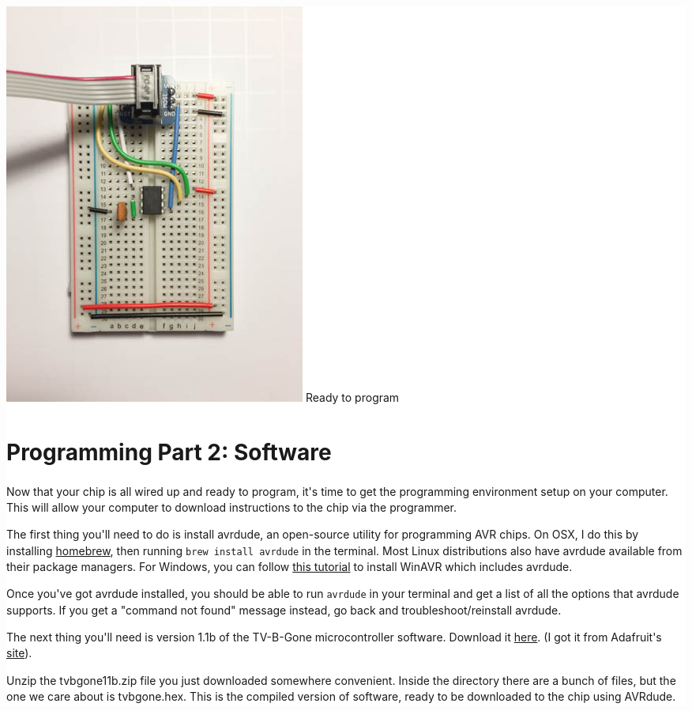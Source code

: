 ![Ready to program](/images/blinky/ready_to_program.jpg)
<span class="caption">Ready to program</span>

# Programming Part 2: Software

Now that your chip is all wired up and ready to program, it's time to get the programming environment setup on your computer. This will allow your computer to download instructions to the chip via the programmer.

The first thing you'll need to do is install avrdude, an open-source utility for programming AVR chips. On OSX, I do this by installing [homebrew](http://brew.sh/#install), then running `brew install avrdude` in the terminal. Most Linux distributions also have avrdude available from their package managers. For Windows, you can follow [this tutorial](http://www.ladyada.net/learn/avr/setup-win.html) to install WinAVR which includes avrdude.

Once you've got avrdude installed, you should be able to run `avrdude` in your terminal and get a list of all the options that avrdude supports. If you get a "command not found" message instead, go back and troubleshoot/reinstall avrdude.

The next thing you'll need is version 1.1b of the TV-B-Gone microcontroller software. Download it [here](/images/blinky/tvbgone11b.zip). (I got it from Adafruit's [site](https://learn.adafruit.com/tv-b-gone-kit/download)).

Unzip the tvbgone11b.zip file you just downloaded somewhere convenient. Inside the directory there are a bunch of files, but the one we care about is tvbgone.hex. This is the compiled version of software, ready to be downloaded to the chip using AVRdude.
